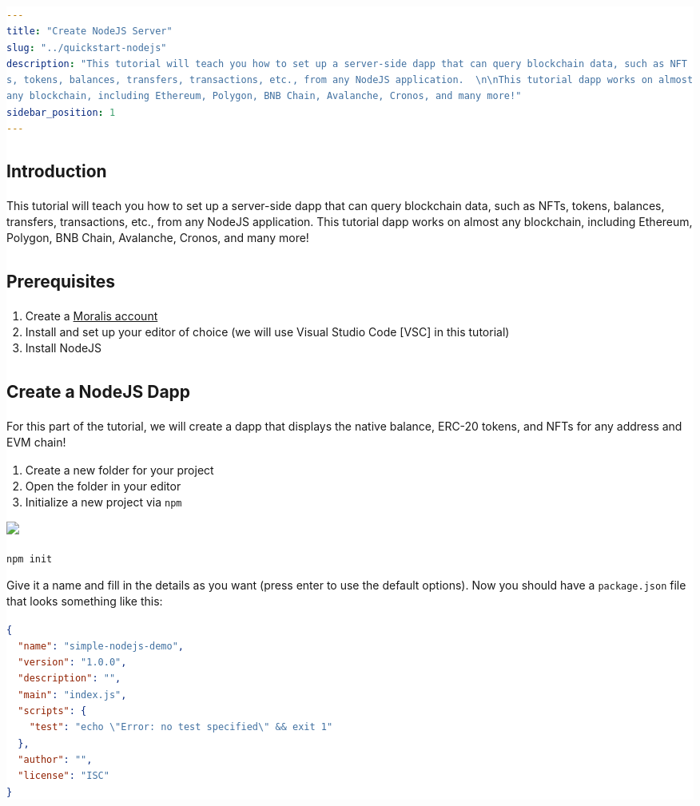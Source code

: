 ```yaml
---
title: "Create NodeJS Server"
slug: "../quickstart-nodejs"
description: "This tutorial will teach you how to set up a server-side dapp that can query blockchain data, such as NFTs, tokens, balances, transfers, transactions, etc., from any NodeJS application.  \n\nThis tutorial dapp works on almost any blockchain, including Ethereum, Polygon, BNB Chain, Avalanche, Cronos, and many more!"
sidebar_position: 1
---
```

## Introduction
This tutorial will teach you how to set up a server-side dapp that can query blockchain data, such as NFTs, tokens, balances, transfers, transactions, etc., from any NodeJS application. This tutorial dapp works on almost any blockchain, including Ethereum, Polygon, BNB Chain, Avalanche, Cronos, and many more!

## Prerequisites

1. Create a [Moralis account](/web3-data-api/get-your-api-key)
2. Install and set up your editor of choice (we will use Visual Studio Code [VSC] in this tutorial)
3. Install NodeJS

## Create a NodeJS Dapp

For this part of the tutorial, we will create a dapp that displays the native balance, ERC-20 tokens, and NFTs for any address and EVM chain!

1. Create a new folder for your project
2. Open the folder in your editor
3. Initialize a new project via `npm`

![](/img/content/b0e009c-PGIOshI31fgZTsmR_CJat_screenshot-2022-08-08-at-144744.webp)

```shell
npm init
```



Give it a name and fill in the details as you want (press enter to use the default options). Now you should have a `package.json` file that looks something like this:

```json
{
  "name": "simple-nodejs-demo",
  "version": "1.0.0",
  "description": "",
  "main": "index.js",
  "scripts": {
    "test": "echo \"Error: no test specified\" && exit 1"
  },
  "author": "",
  "license": "ISC"
}
```
